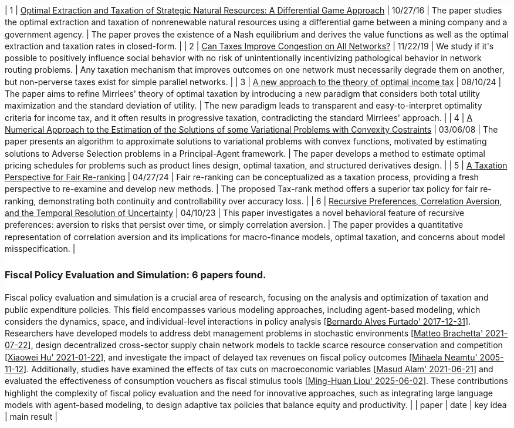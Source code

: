 |  1 | [Optimal Extraction and Taxation of Strategic Natural Resources: A Differential Game Approach](http://arxiv.org/abs/1611.02547v2)                  | 10/27/16 | The paper studies the optimal extraction and taxation of nonrenewable natural resources using a differential game between a mining company and a government agency.                                     | The paper proves the existence of a Nash equilibrium and derives the value functions as well as the optimal extraction and taxation rates in closed-form.                                    |
|  2 | [Can Taxes Improve Congestion on All Networks?](http://arxiv.org/abs/1911.10181v1)                                                                 | 11/22/19 | We study if it's possible to positively influence social behavior with no risk of unintentionally incentivizing pathological behavior in network routing problems.                                      | Any taxation mechanism that improves outcomes on one network must necessarily degrade them on another, but non-perverse taxes exist for simple parallel networks.                            |
|  3 | [A new approach to the theory of optimal income tax](http://arxiv.org/abs/2408.14476v1)                                                            | 08/10/24 | The paper aims to refine Mirrlees' theory of optimal taxation by introducing a new paradigm that considers both total utility maximization and the standard deviation of utility.                       | The new paradigm leads to transparent and easy-to-interpret optimality criteria for income tax, and it often results in progressive taxation, contradicting the standard Mirrlees' approach. |
|  4 | [A Numerical Approach to the Estimation of the Solutions of some Variational Problems with Convexity Costraints](http://arxiv.org/abs/0803.0904v1) | 03/06/08 | The paper presents an algorithm to approximate solutions to variational problems with convex functions, motivated by estimating solutions to Adverse Selection problems in a Principal-Agent framework. | The paper develops a method to estimate optimal pricing schedules for problems such as product lines design, optimal taxation, and structured derivatives design.                            |
|  5 | [A Taxation Perspective for Fair Re-ranking](http://arxiv.org/abs/2404.17826v1)                                                                    | 04/27/24 | Fair re-ranking can be conceptualized as a taxation process, providing a fresh perspective to re-examine and develop new methods.                                                                       | The proposed Tax-rank method offers a superior tax policy for fair re-ranking, demonstrating both continuity and controllability over accuracy loss.                                         |
|  6 | [Recursive Preferences, Correlation Aversion, and the Temporal Resolution of Uncertainty](http://arxiv.org/abs/2304.04599v5)                       | 04/10/23 | This paper investigates a novel behavioral feature of recursive preferences: aversion to risks that persist over time, or simply correlation aversion.                                                  | The paper provides a quantitative representation of correlation aversion and its implications for macro-finance models, optimal taxation, and concerns about model misspecification.         |
### <a id='category-fiscal-policy-evaluation-and-simulation'></a>Fiscal Policy Evaluation and Simulation: 6 papers found.
Fiscal policy evaluation and simulation is a crucial area of research, focusing on the analysis and optimization of taxation and public expenditure policies. This field encompasses various modeling approaches, including agent-based modeling, which considers the dynamics, space, and individual-level interactions in policy analysis \[[Bernardo Alves Furtado' 2017-12-31](http://arxiv.org/abs/1801.00259v1)\]. Researchers have developed models to address debt management problems in stochastic environments \[[Matteo Brachetta' 2021-07-22](http://arxiv.org/abs/2107.10491v1)\], design decentralized cross-sector supply chain network models to tackle scarce resource conservation and competition \[[Xiaowei Hu' 2021-01-22](http://arxiv.org/abs/2101.09373v3)\], and investigate the impact of delayed tax revenues on fiscal policy outcomes \[[Mihaela Neamtu' 2005-11-12](http://arxiv.org/abs/math/0511322v1)\]. Additionally, studies have examined the effects of tax cuts on macroeconomic variables \[[Masud Alam' 2021-06-21](http://arxiv.org/abs/2106.10844v1)\] and evaluated the effectiveness of consumption vouchers as fiscal stimulus tools \[[Ming-Huan Liou' 2025-06-02](http://arxiv.org/abs/2506.01385v1)\]. These contributions highlight the complexity of fiscal policy evaluation and the need for innovative approaches, such as integrating large language models with agent-based modeling, to design adaptive tax policies that balance equity and productivity.
|    | paper                                                                                                                                                       | date     | key idea                                                                                                                                                                    | main result                                                                                                                                                                                                                            |